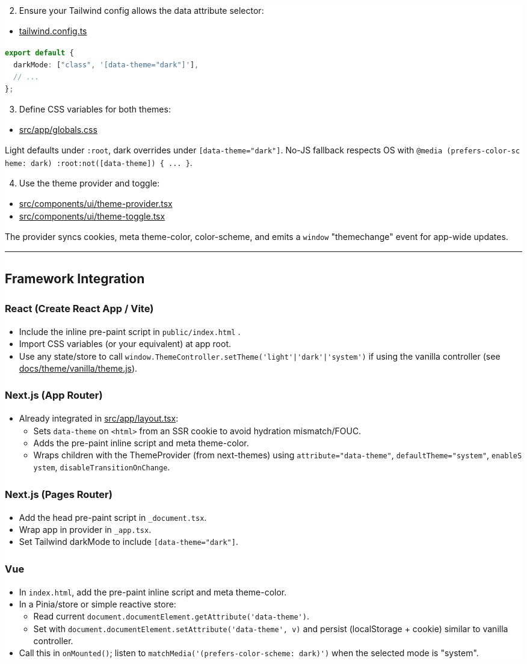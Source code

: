 2) Ensure your Tailwind config allows the data attribute selector:
- [tailwind.config.ts](tailwind.config.ts)

```ts
export default {
  darkMode: ["class", '[data-theme="dark"]'],
  // ...
};
```

3) Define CSS variables for both themes:
- [src/app/globals.css](src/app/globals.css)

Light defaults under `:root`, dark overrides under `[data-theme="dark"]`. No-JS fallback respects OS with `@media (prefers-color-scheme: dark) :root:not([data-theme]) { ... }`.

4) Use the theme provider and toggle:
- [src/components/ui/theme-provider.tsx](src/components/ui/theme-provider.tsx)
- [src/components/ui/theme-toggle.tsx](src/components/ui/theme-toggle.tsx)

The provider syncs cookies, meta theme-color, color-scheme, and emits a `window` "themechange" event for app-wide updates.

---

## Framework Integration

### React (Create React App / Vite)
- Include the inline pre-paint script in `public/index.html` <head>.
- Import CSS variables (or your equivalent) at app root.
- Use any state/store to call `window.ThemeController.setTheme('light'|'dark'|'system')` if using the vanilla controller (see [docs/theme/vanilla/theme.js](docs/theme/vanilla/theme.js)).

### Next.js (App Router)
- Already integrated in [src/app/layout.tsx](src/app/layout.tsx):
  - Sets `data-theme` on `<html>` from an SSR cookie to avoid hydration mismatch/FOUC.
  - Adds the pre-paint inline script and meta theme-color.
  - Wraps children with the ThemeProvider (from next-themes) using `attribute="data-theme"`, `defaultTheme="system"`, `enableSystem`, `disableTransitionOnChange`.

### Next.js (Pages Router)
- Add the head pre-paint script in `_document.tsx`.
- Wrap app in provider in `_app.tsx`.
- Set Tailwind darkMode to include `[data-theme="dark"]`.

### Vue
- In `index.html`, add the pre-paint inline script and meta theme-color.
- In a Pinia/store or simple reactive store:
  - Read current `document.documentElement.getAttribute('data-theme')`.
  - Set with `document.documentElement.setAttribute('data-theme', v)` and persist (localStorage + cookie) similar to vanilla controller.
- Call this in `onMounted()`; listen to `matchMedia('(prefers-color-scheme: dark)')` when the selected mode is "system".
